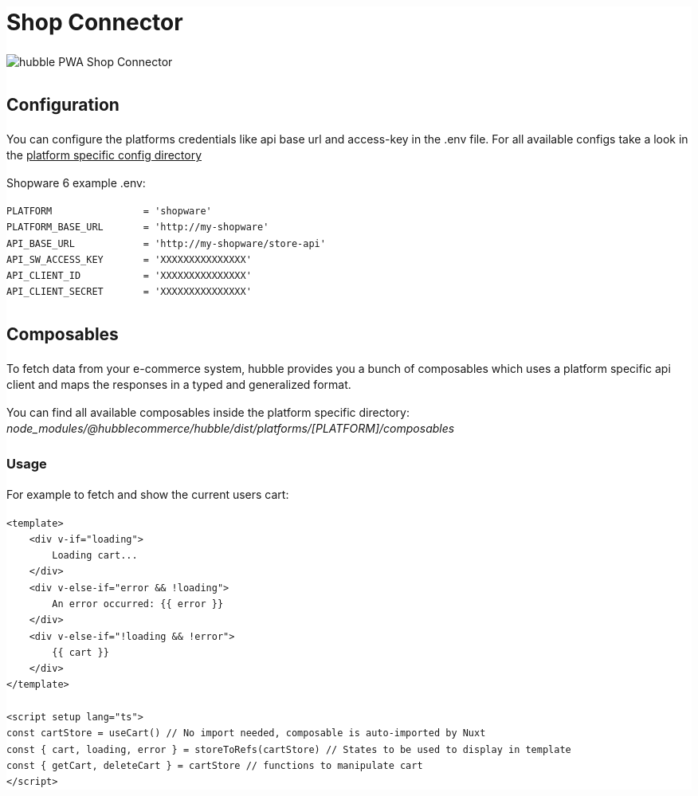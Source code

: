 # Shop Connector

<img src="/assets/images/shop_connector@2x.jpg" alt="hubble PWA Shop Connector" style="width: 100%;" />

## Configuration
You can configure the platforms credentials like api base url and access-key in the .env file.
For all available configs take a look in the 
[platform specific config directory](https://github.com/hubblecommerce/hubble-frontend-pwa/tree/hubble-next/src/platforms/shopware/config)


Shopware 6 example .env: 
```
PLATFORM                = 'shopware'
PLATFORM_BASE_URL       = 'http://my-shopware'
API_BASE_URL            = 'http://my-shopware/store-api'
API_SW_ACCESS_KEY       = 'XXXXXXXXXXXXXXX'
API_CLIENT_ID           = 'XXXXXXXXXXXXXXX'
API_CLIENT_SECRET       = 'XXXXXXXXXXXXXXX'
```

## Composables
To fetch data from your e-commerce system, hubble provides you a bunch of composables which uses a platform specific
api client and maps the responses in a typed and generalized format. 

You can find all available composables inside the platform specific directory:
_node_modules/@hubblecommerce/hubble/dist/platforms/[PLATFORM]/composables_

### Usage
For example to fetch and show the current users cart:
```vue
<template>
    <div v-if="loading">
        Loading cart...
    </div>
    <div v-else-if="error && !loading">
        An error occurred: {{ error }}
    </div>
    <div v-else-if="!loading && !error">
        {{ cart }}
    </div>
</template>

<script setup lang="ts">
const cartStore = useCart() // No import needed, composable is auto-imported by Nuxt 
const { cart, loading, error } = storeToRefs(cartStore) // States to be used to display in template 
const { getCart, deleteCart } = cartStore // functions to manipulate cart  
</script>
```
